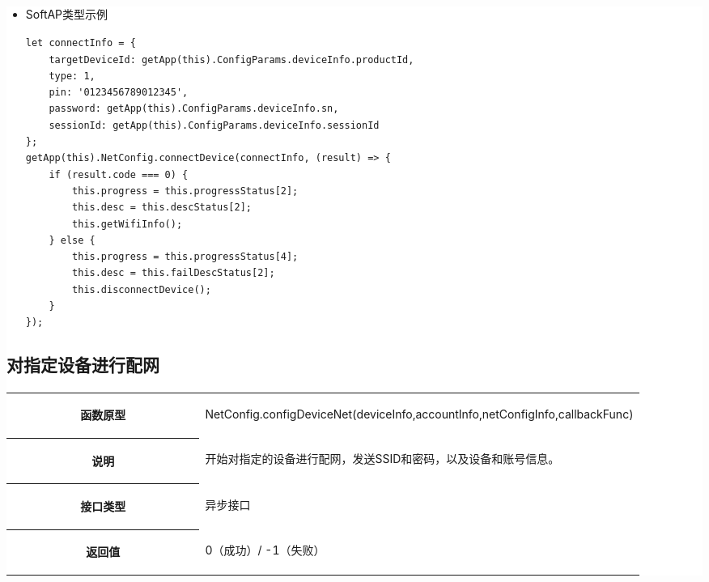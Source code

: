 -   SoftAP类型示例

    ```
    let connectInfo = {
    	targetDeviceId: getApp(this).ConfigParams.deviceInfo.productId,
    	type: 1,
    	pin: '0123456789012345',
    	password: getApp(this).ConfigParams.deviceInfo.sn,
    	sessionId: getApp(this).ConfigParams.deviceInfo.sessionId
    };
    getApp(this).NetConfig.connectDevice(connectInfo, (result) => {
    	if (result.code === 0) {
    		this.progress = this.progressStatus[2];
    		this.desc = this.descStatus[2];
    		this.getWifiInfo();
    	} else {
    		this.progress = this.progressStatus[4];
    		this.desc = this.failDescStatus[2];
    		this.disconnectDevice();
    	}
    });
    ```


## 对指定设备进行配网<a name="section772433526"></a>

<a name="table766315593514"></a>
<table><tbody><tr id="row18751195915512"><th class="firstcol" valign="top" width="30.509999999999998%" id="mcps1.1.3.1.1"><p id="p275105985117"><a name="p275105985117"></a><a name="p275105985117"></a>函数原型</p>
</th>
<td class="cellrowborder" valign="top" width="69.49%" headers="mcps1.1.3.1.1 "><p id="p147511459125120"><a name="p147511459125120"></a><a name="p147511459125120"></a>NetConfig.configDeviceNet(deviceInfo,accountInfo,netConfigInfo,callbackFunc)</p>
</td>
</tr>
<tr id="row97511594514"><th class="firstcol" valign="top" width="30.509999999999998%" id="mcps1.1.3.2.1"><p id="p97518597517"><a name="p97518597517"></a><a name="p97518597517"></a>说明</p>
</th>
<td class="cellrowborder" valign="top" width="69.49%" headers="mcps1.1.3.2.1 "><p id="p875135945115"><a name="p875135945115"></a><a name="p875135945115"></a>开始对指定的设备进行配网，发送SSID和密码，以及设备和账号信息。</p>
</td>
</tr>
<tr id="row1875112593518"><th class="firstcol" valign="top" width="30.509999999999998%" id="mcps1.1.3.3.1"><p id="p3752155918516"><a name="p3752155918516"></a><a name="p3752155918516"></a>接口类型</p>
</th>
<td class="cellrowborder" valign="top" width="69.49%" headers="mcps1.1.3.3.1 "><p id="p157521159165112"><a name="p157521159165112"></a><a name="p157521159165112"></a>异步接口</p>
</td>
</tr>
<tr id="row675285919511"><th class="firstcol" valign="top" width="30.509999999999998%" id="mcps1.1.3.4.1"><p id="p13752135985113"><a name="p13752135985113"></a><a name="p13752135985113"></a>返回值</p>
</th>
<td class="cellrowborder" valign="top" width="69.49%" headers="mcps1.1.3.4.1 "><p id="p1775213598514"><a name="p1775213598514"></a><a name="p1775213598514"></a>0（成功）/ -1（失败）</p>
</td>
</tr>
</tbody>
</table>
